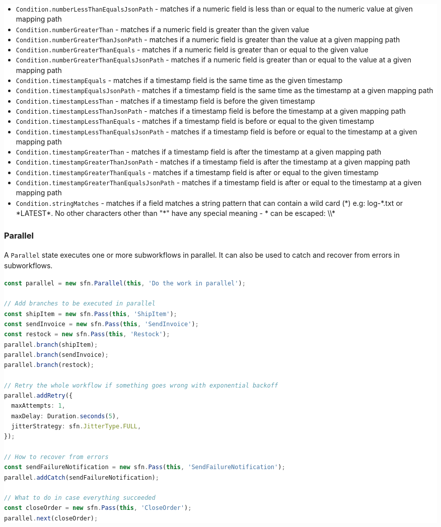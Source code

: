 * `Condition.numberLessThanEqualsJsonPath` - matches if a numeric field is less than or equal to the numeric value at given mapping path
* `Condition.numberGreaterThan` - matches if a numeric field is greater than the given value
* `Condition.numberGreaterThanJsonPath` - matches if a numeric field is greater than the value at a given mapping path
* `Condition.numberGreaterThanEquals` - matches if a numeric field is greater than or equal to the given value
* `Condition.numberGreaterThanEqualsJsonPath` - matches if a numeric field is greater than or equal to the value at a given mapping path
* `Condition.timestampEquals` - matches if a timestamp field is the same time as the given timestamp
* `Condition.timestampEqualsJsonPath` - matches if a timestamp field is the same time as the timestamp at a given mapping path
* `Condition.timestampLessThan` - matches if a timestamp field is before the given timestamp
* `Condition.timestampLessThanJsonPath` - matches if a timestamp field is before the timestamp at a given mapping path
* `Condition.timestampLessThanEquals` - matches if a timestamp field is before or equal to the given timestamp
* `Condition.timestampLessThanEqualsJsonPath` - matches if a timestamp field is before or equal to the timestamp at a given mapping path
* `Condition.timestampGreaterThan` - matches if a timestamp field is after the timestamp at a given mapping path
* `Condition.timestampGreaterThanJsonPath` - matches if a timestamp field is after the timestamp at a given mapping path
* `Condition.timestampGreaterThanEquals` - matches if a timestamp field is after or equal to the given timestamp
* `Condition.timestampGreaterThanEqualsJsonPath` - matches if a timestamp field is after or equal to the timestamp at a given mapping path
* `Condition.stringMatches` - matches if a field matches a string pattern that can contain a wild card (\*) e.g: log-\*.txt or \*LATEST\*. No other characters other than "\*" have any special meaning - \* can be escaped: \\\\*

### Parallel

A `Parallel` state executes one or more subworkflows in parallel. It can also
be used to catch and recover from errors in subworkflows.

```ts
const parallel = new sfn.Parallel(this, 'Do the work in parallel');

// Add branches to be executed in parallel
const shipItem = new sfn.Pass(this, 'ShipItem');
const sendInvoice = new sfn.Pass(this, 'SendInvoice');
const restock = new sfn.Pass(this, 'Restock');
parallel.branch(shipItem);
parallel.branch(sendInvoice);
parallel.branch(restock);

// Retry the whole workflow if something goes wrong with exponential backoff
parallel.addRetry({
  maxAttempts: 1,
  maxDelay: Duration.seconds(5),
  jitterStrategy: sfn.JitterType.FULL,
});

// How to recover from errors
const sendFailureNotification = new sfn.Pass(this, 'SendFailureNotification');
parallel.addCatch(sendFailureNotification);

// What to do in case everything succeeded
const closeOrder = new sfn.Pass(this, 'CloseOrder');
parallel.next(closeOrder);
```
